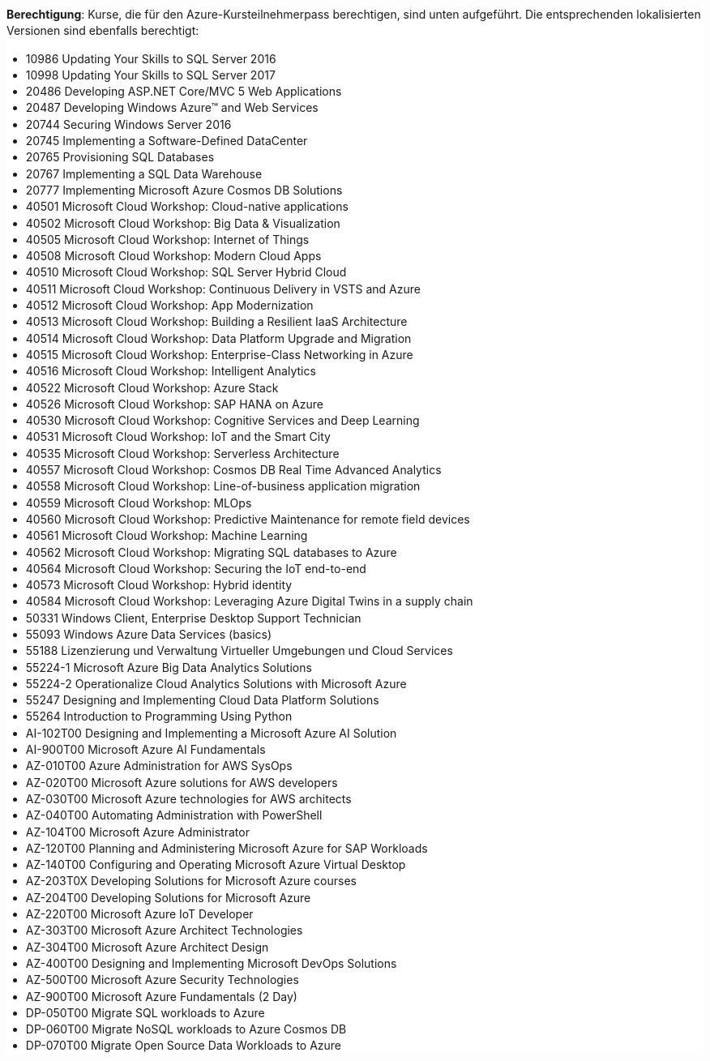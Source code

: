 **Berechtigung**: Kurse, die für den Azure-Kursteilnehmerpass berechtigen, sind unten aufgeführt. Die entsprechenden lokalisierten Versionen sind ebenfalls berechtigt:

- 10986 Updating Your Skills to SQL Server 2016
- 10998 Updating Your Skills to SQL Server 2017
- 20486 Developing ASP.NET Core/MVC 5 Web Applications
- 20487 Developing Windows Azure™ and Web Services
- 20744 Securing Windows Server 2016
- 20745 Implementing a Software-Defined DataCenter
- 20765 Provisioning SQL Databases
- 20767 Implementing a SQL Data Warehouse
- 20777 Implementing Microsoft Azure Cosmos DB Solutions
- 40501 Microsoft Cloud Workshop: Cloud-native applications
- 40502 Microsoft Cloud Workshop: Big Data & Visualization
- 40505 Microsoft Cloud Workshop: Internet of Things
- 40508 Microsoft Cloud Workshop: Modern Cloud Apps
- 40510 Microsoft Cloud Workshop: SQL Server Hybrid Cloud
- 40511 Microsoft Cloud Workshop: Continuous Delivery in VSTS and Azure
- 40512 Microsoft Cloud Workshop: App Modernization
- 40513 Microsoft Cloud Workshop: Building a Resilient IaaS Architecture
- 40514 Microsoft Cloud Workshop: Data Platform Upgrade and Migration
- 40515 Microsoft Cloud Workshop: Enterprise-Class Networking in Azure
- 40516 Microsoft Cloud Workshop: Intelligent Analytics
- 40522 Microsoft Cloud Workshop: Azure Stack
- 40526 Microsoft Cloud Workshop: SAP HANA on Azure
- 40530 Microsoft Cloud Workshop: Cognitive Services and Deep Learning
- 40531 Microsoft Cloud Workshop: IoT and the Smart City
- 40535 Microsoft Cloud Workshop: Serverless Architecture
- 40557 Microsoft Cloud Workshop: Cosmos DB Real Time Advanced Analytics
- 40558 Microsoft Cloud Workshop: Line-of-business application migration
- 40559 Microsoft Cloud Workshop: MLOps
- 40560 Microsoft Cloud Workshop: Predictive Maintenance for remote field devices
- 40561 Microsoft Cloud Workshop: Machine Learning
- 40562 Microsoft Cloud Workshop: Migrating SQL databases to Azure
- 40564 Microsoft Cloud Workshop: Securing the IoT end-to-end
- 40573 Microsoft Cloud Workshop: Hybrid identity
- 40584 Microsoft Cloud Workshop: Leveraging Azure Digital Twins in a supply chain
- 50331 Windows Client, Enterprise Desktop Support Technician
- 55093 Windows Azure Data Services (basics)
- 55188 Lizenzierung und Verwaltung Virtueller Umgebungen und Cloud Services
- 55224-1 Microsoft Azure Big Data Analytics Solutions
- 55224-2 Operationalize Cloud Analytics Solutions with Microsoft Azure
- 55247 Designing and Implementing Cloud Data Platform Solutions
- 55264 Introduction to Programming Using Python
- AI-102T00 Designing and Implementing a Microsoft Azure AI Solution
- AI-900T00 Microsoft Azure AI Fundamentals
- AZ-010T00 Azure Administration for AWS SysOps
- AZ-020T00 Microsoft Azure solutions for AWS developers
- AZ-030T00 Microsoft Azure technologies for AWS architects
- AZ-040T00 Automating Administration with PowerShell
- AZ-104T00 Microsoft Azure Administrator
- AZ-120T00 Planning and Administering Microsoft Azure for SAP Workloads
- AZ-140T00 Configuring and Operating Microsoft Azure Virtual Desktop
- AZ-203T0X Developing Solutions for Microsoft Azure courses
- AZ-204T00 Developing Solutions for Microsoft Azure
- AZ-220T00 Microsoft Azure IoT Developer
- AZ-303T00 Microsoft Azure Architect Technologies
- AZ-304T00 Microsoft Azure Architect Design
- AZ-400T00 Designing and Implementing Microsoft DevOps Solutions
- AZ-500T00 Microsoft Azure Security Technologies
- AZ-900T00 Microsoft Azure Fundamentals (2 Day)
- DP-050T00 Migrate SQL workloads to Azure
- DP-060T00 Migrate NoSQL workloads to Azure Cosmos DB
- DP-070T00 Migrate Open Source Data Workloads to Azure